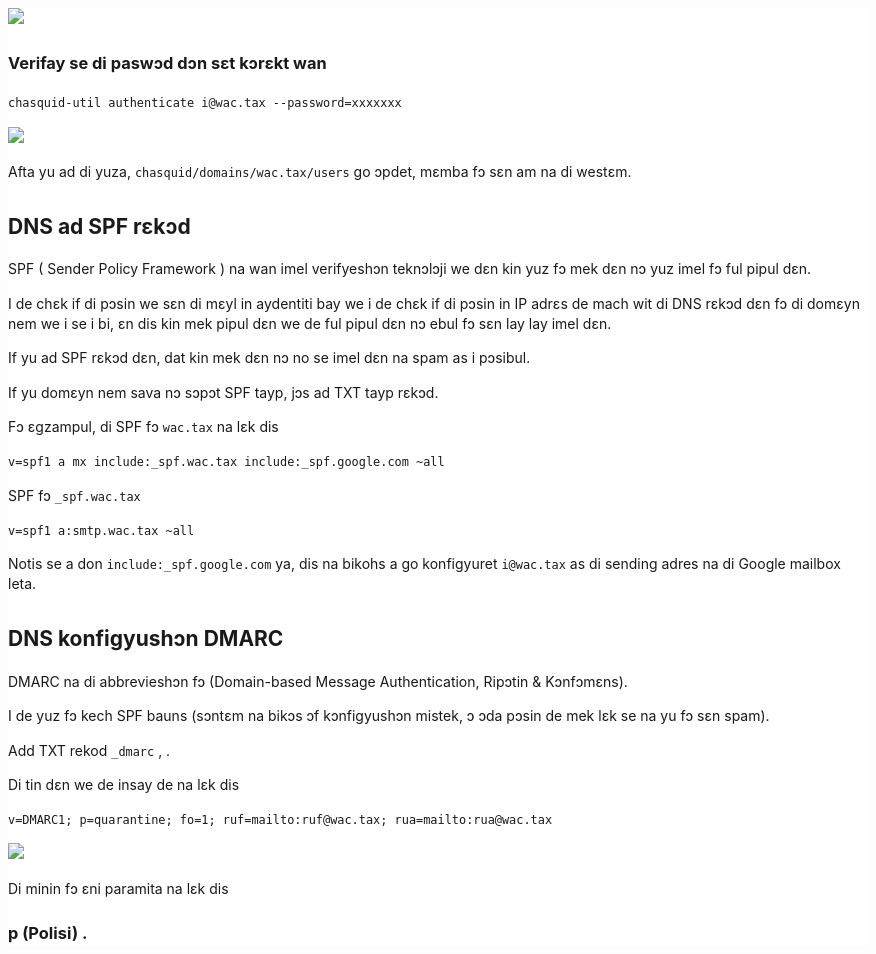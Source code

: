 ![](https://pub-b8db533c86124200a9d799bf3ba88099.r2.dev/2023/03/khHjLof.webp)

### Verifay se di paswɔd dɔn sɛt kɔrɛkt wan

```
chasquid-util authenticate i@wac.tax --password=xxxxxxx
```

![](https://pub-b8db533c86124200a9d799bf3ba88099.r2.dev/2023/03/e92JHXq.webp)

Afta yu ad di yuza, `chasquid/domains/wac.tax/users` go ɔpdet, mɛmba fɔ sɛn am na di westɛm.

## DNS ad SPF rεkɔd

SPF ( Sender Policy Framework ) na wan imel verifyeshɔn teknɔlɔji we dɛn kin yuz fɔ mek dɛn nɔ yuz imel fɔ ful pipul dɛn.

I de chɛk if di pɔsin we sɛn di mɛyl in aydentiti bay we i de chɛk if di pɔsin in IP adrɛs de mach wit di DNS rɛkɔd dɛn fɔ di domɛyn nem we i se i bi, ɛn dis kin mek pipul dɛn we de ful pipul dɛn nɔ ebul fɔ sɛn lay lay imel dɛn.

If yu ad SPF rɛkɔd dɛn, dat kin mek dɛn nɔ no se imel dɛn na spam as i pɔsibul.

If yu domɛyn nem sava nɔ sɔpɔt SPF tayp, jɔs ad TXT tayp rɛkɔd.

Fɔ ɛgzampul, di SPF fɔ `wac.tax` na lɛk dis

`v=spf1 a mx include:_spf.wac.tax include:_spf.google.com ~all`

SPF fɔ `_spf.wac.tax`

`v=spf1 a:smtp.wac.tax ~all`

Notis se a don `include:_spf.google.com` ya, dis na bikohs a go konfigyuret `i@wac.tax` as di sending adres na di Google mailbox leta.

## DNS konfigyushɔn DMARC

DMARC na di abbrevieshɔn fɔ (Domain-based Message Authentication, Ripɔtin & Kɔnfɔmɛns).

I de yuz fɔ kech SPF bauns (sɔntɛm na bikɔs ɔf kɔnfigyushɔn mistek, ɔ ɔda pɔsin de mek lɛk se na yu fɔ sɛn spam).

Add TXT rekod `_dmarc` , .

Di tin dɛn we de insay de na lɛk dis

```
v=DMARC1; p=quarantine; fo=1; ruf=mailto:ruf@wac.tax; rua=mailto:rua@wac.tax
```

![](https://pub-b8db533c86124200a9d799bf3ba88099.r2.dev/2023/03/k44P7O3.webp)

Di minin fɔ ɛni paramita na lɛk dis

### p (Polisi) .
